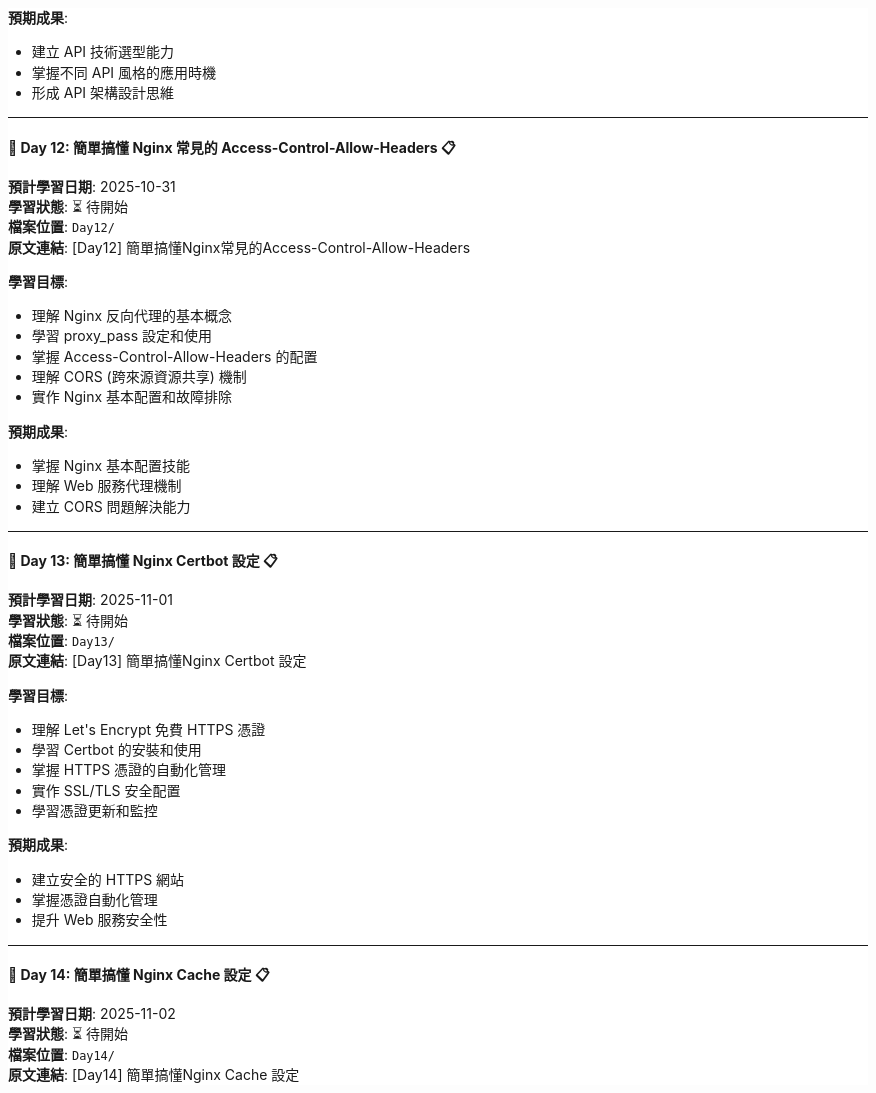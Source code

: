 **預期成果**:
- 建立 API 技術選型能力
- 掌握不同 API 風格的應用時機
- 形成 API 架構設計思維

---

#### 📅 Day 12: 簡單搞懂 Nginx 常見的 Access-Control-Allow-Headers 📋
**預計學習日期**: 2025-10-31  
**學習狀態**: ⏳ 待開始  
**檔案位置**: `Day12/`  
**原文連結**: [Day12] 簡單搞懂Nginx常見的Access-Control-Allow-Headers

**學習目標**:
- 理解 Nginx 反向代理的基本概念
- 學習 proxy_pass 設定和使用
- 掌握 Access-Control-Allow-Headers 的配置
- 理解 CORS (跨來源資源共享) 機制
- 實作 Nginx 基本配置和故障排除

**預期成果**:
- 掌握 Nginx 基本配置技能
- 理解 Web 服務代理機制
- 建立 CORS 問題解決能力

---

#### 📅 Day 13: 簡單搞懂 Nginx Certbot 設定 📋
**預計學習日期**: 2025-11-01  
**學習狀態**: ⏳ 待開始  
**檔案位置**: `Day13/`  
**原文連結**: [Day13] 簡單搞懂Nginx Certbot 設定

**學習目標**:
- 理解 Let's Encrypt 免費 HTTPS 憑證
- 學習 Certbot 的安裝和使用
- 掌握 HTTPS 憑證的自動化管理
- 實作 SSL/TLS 安全配置
- 學習憑證更新和監控

**預期成果**:
- 建立安全的 HTTPS 網站
- 掌握憑證自動化管理
- 提升 Web 服務安全性

---

#### 📅 Day 14: 簡單搞懂 Nginx Cache 設定 📋
**預計學習日期**: 2025-11-02  
**學習狀態**: ⏳ 待開始  
**檔案位置**: `Day14/`  
**原文連結**: [Day14] 簡單搞懂Nginx Cache 設定
